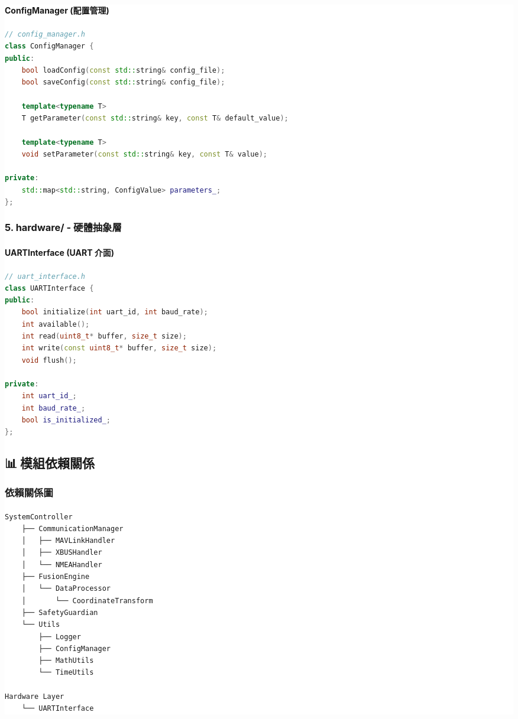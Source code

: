 #### ConfigManager (配置管理)
```cpp
// config_manager.h
class ConfigManager {
public:
    bool loadConfig(const std::string& config_file);
    bool saveConfig(const std::string& config_file);
    
    template<typename T>
    T getParameter(const std::string& key, const T& default_value);
    
    template<typename T>
    void setParameter(const std::string& key, const T& value);
    
private:
    std::map<std::string, ConfigValue> parameters_;
};
```

### 5. hardware/ - 硬體抽象層

#### UARTInterface (UART 介面)
```cpp
// uart_interface.h
class UARTInterface {
public:
    bool initialize(int uart_id, int baud_rate);
    int available();
    int read(uint8_t* buffer, size_t size);
    int write(const uint8_t* buffer, size_t size);
    void flush();
    
private:
    int uart_id_;
    int baud_rate_;
    bool is_initialized_;
};
```

## 📊 模組依賴關係

### 依賴關係圖
```
SystemController
    ├── CommunicationManager
    │   ├── MAVLinkHandler
    │   ├── XBUSHandler
    │   └── NMEAHandler
    ├── FusionEngine
    │   └── DataProcessor
    │       └── CoordinateTransform
    ├── SafetyGuardian
    └── Utils
        ├── Logger
        ├── ConfigManager
        ├── MathUtils
        └── TimeUtils

Hardware Layer
    └── UARTInterface
```
